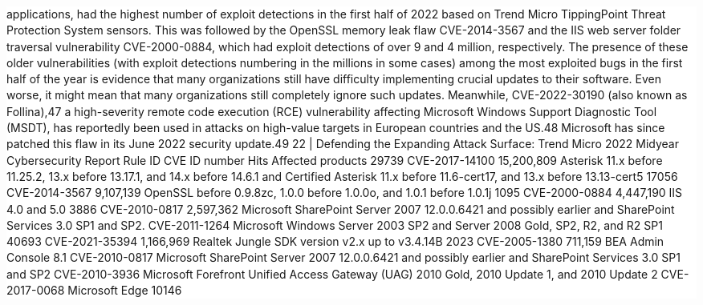 applications, had the highest number of exploit detections in the first half of 2022 based on Trend Micro 
TippingPoint Threat Protection System sensors. This was followed by the OpenSSL memory leak flaw 
CVE\-2014\-3567 and the IIS web server folder traversal vulnerability CVE\-2000\-0884, which had exploit 
detections of over 9 and 4 million, respectively. The presence of these older vulnerabilities (with exploit 
detections numbering in the millions in some cases) among the most exploited bugs in the first half of 
the year is evidence that many organizations still have difficulty implementing crucial updates to their 
software. Even worse, it might mean that many organizations still completely ignore such updates.
Meanwhile, CVE\-2022\-30190 (also known as Follina),47 a high\-severity remote code execution (RCE) 
vulnerability affecting Microsoft Windows Support Diagnostic Tool (MSDT), has reportedly been used in 
attacks on high\-value targets in European countries and the US.48 Microsoft has since patched this flaw 
in its June 2022 security update.49
22 \| Defending the Expanding Attack Surface: Trend Micro 2022 Midyear Cybersecurity Report
Rule 
ID
CVE ID number
Hits
Affected products
29739
CVE\-2017\-14100
15,200,809
Asterisk 11\.x before 11\.25\.2, 13\.x before 13\.17\.1, and 14\.x 
before 14\.6\.1 and Certified Asterisk 11\.x before 11\.6\-cert17, 
and 13\.x before 13\.13\-cert5
17056
CVE\-2014\-3567
9,107,139
OpenSSL before 0\.9\.8zc, 1\.0\.0 before 1\.0\.0o, and 1\.0\.1 
before 1\.0\.1j
1095
CVE\-2000\-0884
4,447,190
IIS 4\.0 and 5\.0
3886
CVE\-2010\-0817
2,597,362
Microsoft SharePoint Server 2007 12\.0\.0\.6421 and possibly 
earlier and SharePoint Services 3\.0 SP1 and SP2\.
CVE\-2011\-1264
Microsoft Windows Server 2003 SP2 and Server 2008 Gold, 
SP2, R2, and R2 SP1
40693
CVE\-2021\-35394
1,166,969
Realtek Jungle SDK version v2\.x up to v3\.4\.14B
2023
CVE\-2005\-1380
711,159
BEA Admin Console 8\.1
CVE\-2010\-0817
Microsoft SharePoint Server 2007 12\.0\.0\.6421 and possibly 
earlier and SharePoint Services 3\.0 SP1 and SP2
CVE\-2010\-3936
Microsoft Forefront Unified Access Gateway (UAG) 2010 
Gold, 2010 Update 1, and 2010 Update 2
CVE\-2017\-0068
Microsoft Edge
10146
